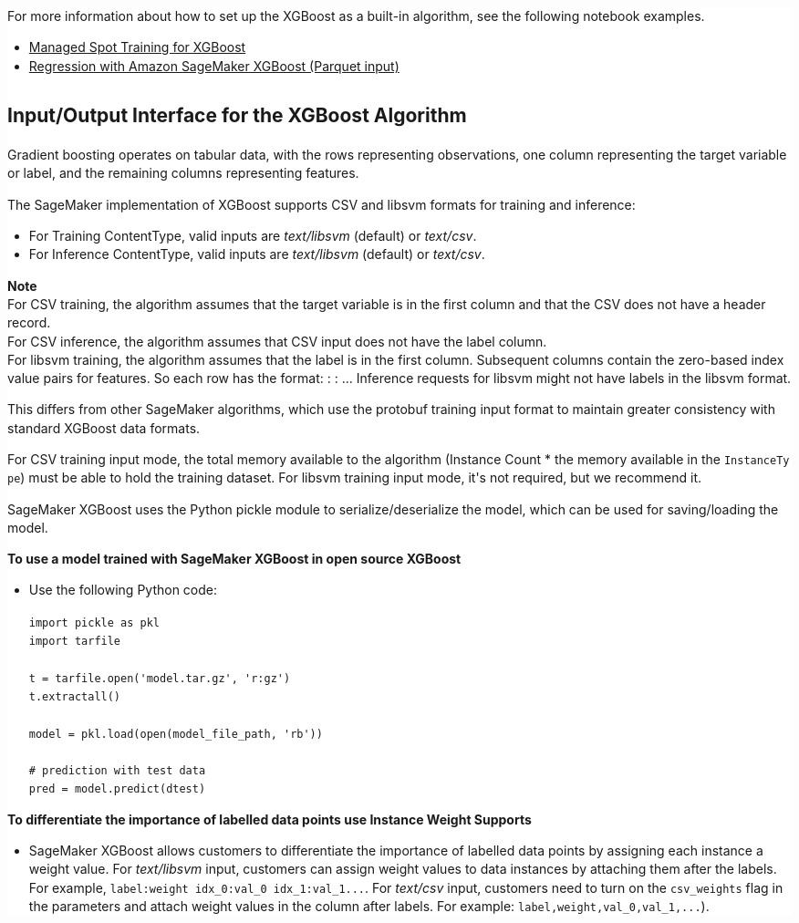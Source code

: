  For more information about how to set up the XGBoost as a built\-in algorithm, see the following notebook examples\.
  + [ Managed Spot Training for XGBoost ](https://sagemaker-examples.readthedocs.io/en/latest/introduction_to_amazon_algorithms/xgboost_abalone/xgboost_managed_spot_training.html)
  + [ Regression with Amazon SageMaker XGBoost \(Parquet input\) ](https://sagemaker-examples.readthedocs.io/en/latest/introduction_to_amazon_algorithms/xgboost_abalone/xgboost_parquet_input_training.html)

## Input/Output Interface for the XGBoost Algorithm<a name="InputOutput-XGBoost"></a>

Gradient boosting operates on tabular data, with the rows representing observations, one column representing the target variable or label, and the remaining columns representing features\. 

The SageMaker implementation of XGBoost supports CSV and libsvm formats for training and inference:
+ For Training ContentType, valid inputs are *text/libsvm* \(default\) or *text/csv*\.
+ For Inference ContentType, valid inputs are *text/libsvm* \(default\) or *text/csv*\.

**Note**  
For CSV training, the algorithm assumes that the target variable is in the first column and that the CSV does not have a header record\.   
For CSV inference, the algorithm assumes that CSV input does not have the label column\.   
For libsvm training, the algorithm assumes that the label is in the first column\. Subsequent columns contain the zero\-based index value pairs for features\. So each row has the format: <label> <index0>:<value0> <index1>:<value1> \.\.\. Inference requests for libsvm might not have labels in the libsvm format\.

This differs from other SageMaker algorithms, which use the protobuf training input format to maintain greater consistency with standard XGBoost data formats\.

For CSV training input mode, the total memory available to the algorithm \(Instance Count \* the memory available in the `InstanceType`\) must be able to hold the training dataset\. For libsvm training input mode, it's not required, but we recommend it\.

SageMaker XGBoost uses the Python pickle module to serialize/deserialize the model, which can be used for saving/loading the model\.

**To use a model trained with SageMaker XGBoost in open source XGBoost**
+ Use the following Python code:

  ```
  import pickle as pkl 
  import tarfile
  
  t = tarfile.open('model.tar.gz', 'r:gz')
  t.extractall()
  
  model = pkl.load(open(model_file_path, 'rb'))
  
  # prediction with test data
  pred = model.predict(dtest)
  ```

**To differentiate the importance of labelled data points use Instance Weight Supports**
+ SageMaker XGBoost allows customers to differentiate the importance of labelled data points by assigning each instance a weight value\. For *text/libsvm* input, customers can assign weight values to data instances by attaching them after the labels\. For example, `label:weight idx_0:val_0 idx_1:val_1...`\. For *text/csv* input, customers need to turn on the `csv_weights` flag in the parameters and attach weight values in the column after labels\. For example: `label,weight,val_0,val_1,...`\)\.
